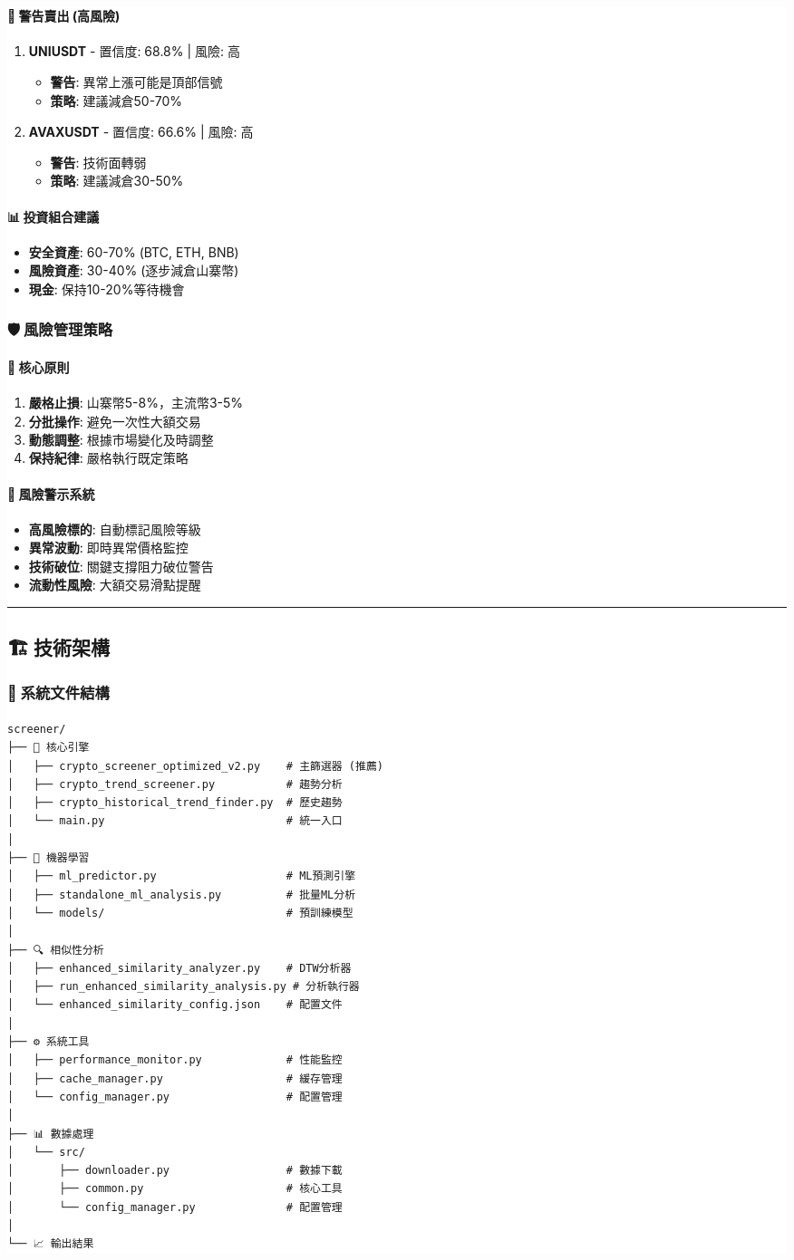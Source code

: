 #### 🔴 **警告賣出** (高風險)
1. **UNIUSDT** - 置信度: 68.8% | 風險: 高
   - **警告**: 異常上漲可能是頂部信號
   - **策略**: 建議減倉50-70%

2. **AVAXUSDT** - 置信度: 66.6% | 風險: 高
   - **警告**: 技術面轉弱
   - **策略**: 建議減倉30-50%

#### 📊 **投資組合建議**
- **安全資產**: 60-70% (BTC, ETH, BNB)
- **風險資產**: 30-40% (逐步減倉山寨幣)
- **現金**: 保持10-20%等待機會

### 🛡️ **風險管理策略**

#### 🎯 **核心原則**
1. **嚴格止損**: 山寨幣5-8%，主流幣3-5%
2. **分批操作**: 避免一次性大額交易
3. **動態調整**: 根據市場變化及時調整
4. **保持紀律**: 嚴格執行既定策略

#### 🚨 **風險警示系統**
- **高風險標的**: 自動標記風險等級
- **異常波動**: 即時異常價格監控
- **技術破位**: 關鍵支撐阻力破位警告
- **流動性風險**: 大額交易滑點提醒

---

## 🏗️ 技術架構

### 📁 **系統文件結構**
```
screener/
├── 🔧 核心引擎
│   ├── crypto_screener_optimized_v2.py    # 主篩選器 (推薦)
│   ├── crypto_trend_screener.py           # 趨勢分析
│   ├── crypto_historical_trend_finder.py  # 歷史趨勢
│   └── main.py                            # 統一入口
│
├── 🤖 機器學習
│   ├── ml_predictor.py                    # ML預測引擎
│   ├── standalone_ml_analysis.py          # 批量ML分析
│   └── models/                            # 預訓練模型
│
├── 🔍 相似性分析
│   ├── enhanced_similarity_analyzer.py    # DTW分析器
│   ├── run_enhanced_similarity_analysis.py # 分析執行器
│   └── enhanced_similarity_config.json    # 配置文件
│
├── ⚙️ 系統工具
│   ├── performance_monitor.py             # 性能監控
│   ├── cache_manager.py                   # 緩存管理
│   └── config_manager.py                  # 配置管理
│
├── 📊 數據處理
│   └── src/
│       ├── downloader.py                  # 數據下載
│       ├── common.py                      # 核心工具
│       └── config_manager.py              # 配置管理
│
└── 📈 輸出結果
```